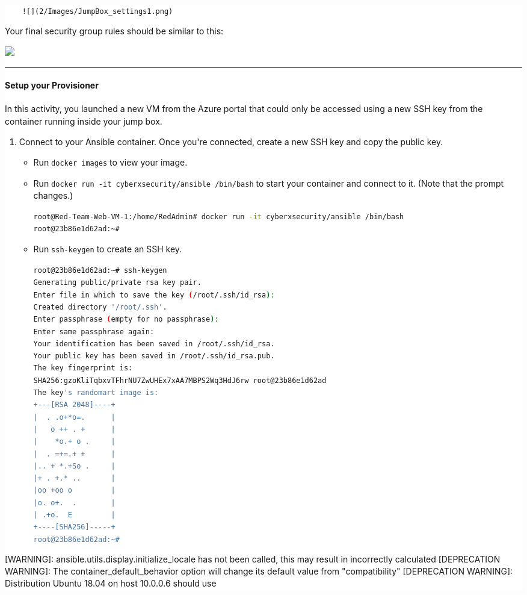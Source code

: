         ![](2/Images/JumpBox_settings1.png)

Your final security group rules should be similar to this:

![](2/Images/Docker_Ansible/Security_Rules.png)

---

#### Setup your Provisioner

In this activity, you launched a new VM from the Azure portal that could only be accessed using a new SSH key from the container running inside your jump box.

1. Connect to your Ansible container. Once you're connected, create a new SSH key and copy the public key.

    - Run `docker images` to view your image.

    - Run `docker run -it cyberxsecurity/ansible /bin/bash` to start your container and connect to it. (Note that the prompt changes.)

        ```bash
        root@Red-Team-Web-VM-1:/home/RedAdmin# docker run -it cyberxsecurity/ansible /bin/bash
        root@23b86e1d62ad:~# 
        ```

    - Run `ssh-keygen` to create an SSH key.

        ```bash
        root@23b86e1d62ad:~# ssh-keygen
        Generating public/private rsa key pair.
        Enter file in which to save the key (/root/.ssh/id_rsa): 
        Created directory '/root/.ssh'.
        Enter passphrase (empty for no passphrase): 
        Enter same passphrase again: 
        Your identification has been saved in /root/.ssh/id_rsa.
        Your public key has been saved in /root/.ssh/id_rsa.pub.
        The key fingerprint is:
        SHA256:gzoKliTqbxvTFhrNU7ZwUHEx7xAA7MBPS2Wq3HdJ6rw root@23b86e1d62ad
        The key's randomart image is:
        +---[RSA 2048]----+
        |  . .o+*o=.      |
        |   o ++ . +      |
        |    *o.+ o .     |
        |  . =+=.+ +      |
        |.. + *.+So .     |
        |+ . +.* ..       |
        |oo +oo o         |
        |o. o+.  .        |
        | .+o.  E         |
        +----[SHA256]-----+
        root@23b86e1d62ad:~#
        ```


[WARNING]: ansible.utils.display.initialize_locale has not been called, this may result in incorrectly calculated
[DEPRECATION WARNING]: The container_default_behavior option will change its default value from "compatibility"
[DEPRECATION WARNING]: Distribution Ubuntu 18.04 on host 10.0.0.6 should use 